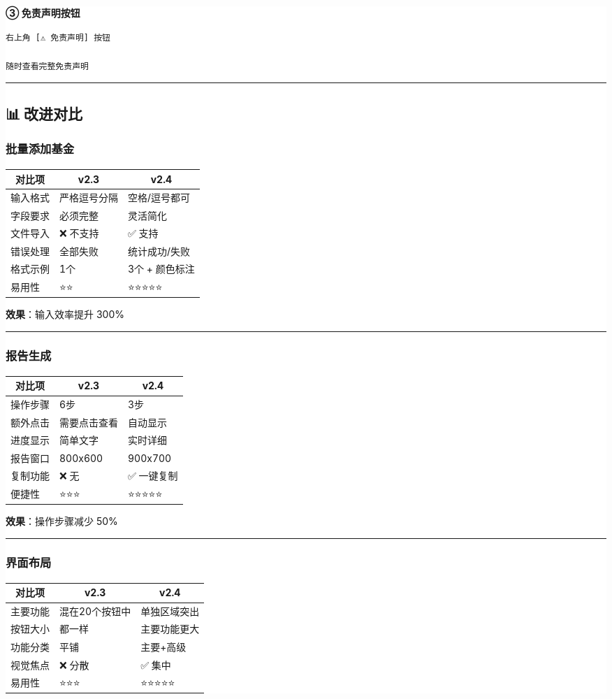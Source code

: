 **③ 免责声明按钮**
```
右上角 [⚠️ 免责声明] 按钮

随时查看完整免责声明
```

---

## 📊 改进对比

### 批量添加基金

| 对比项 | v2.3 | v2.4 |
|--------|------|------|
| 输入格式 | 严格逗号分隔 | 空格/逗号都可 |
| 字段要求 | 必须完整 | 灵活简化 |
| 文件导入 | ❌ 不支持 | ✅ 支持 |
| 错误处理 | 全部失败 | 统计成功/失败 |
| 格式示例 | 1个 | 3个 + 颜色标注 |
| 易用性 | ⭐⭐ | ⭐⭐⭐⭐⭐ |

**效果**：输入效率提升 300%

---

### 报告生成

| 对比项 | v2.3 | v2.4 |
|--------|------|------|
| 操作步骤 | 6步 | 3步 |
| 额外点击 | 需要点击查看 | 自动显示 |
| 进度显示 | 简单文字 | 实时详细 |
| 报告窗口 | 800x600 | 900x700 |
| 复制功能 | ❌ 无 | ✅ 一键复制 |
| 便捷性 | ⭐⭐⭐ | ⭐⭐⭐⭐⭐ |

**效果**：操作步骤减少 50%

---

### 界面布局

| 对比项 | v2.3 | v2.4 |
|--------|------|------|
| 主要功能 | 混在20个按钮中 | 单独区域突出 |
| 按钮大小 | 都一样 | 主要功能更大 |
| 功能分类 | 平铺 | 主要+高级 |
| 视觉焦点 | ❌ 分散 | ✅ 集中 |
| 易用性 | ⭐⭐⭐ | ⭐⭐⭐⭐⭐ |
